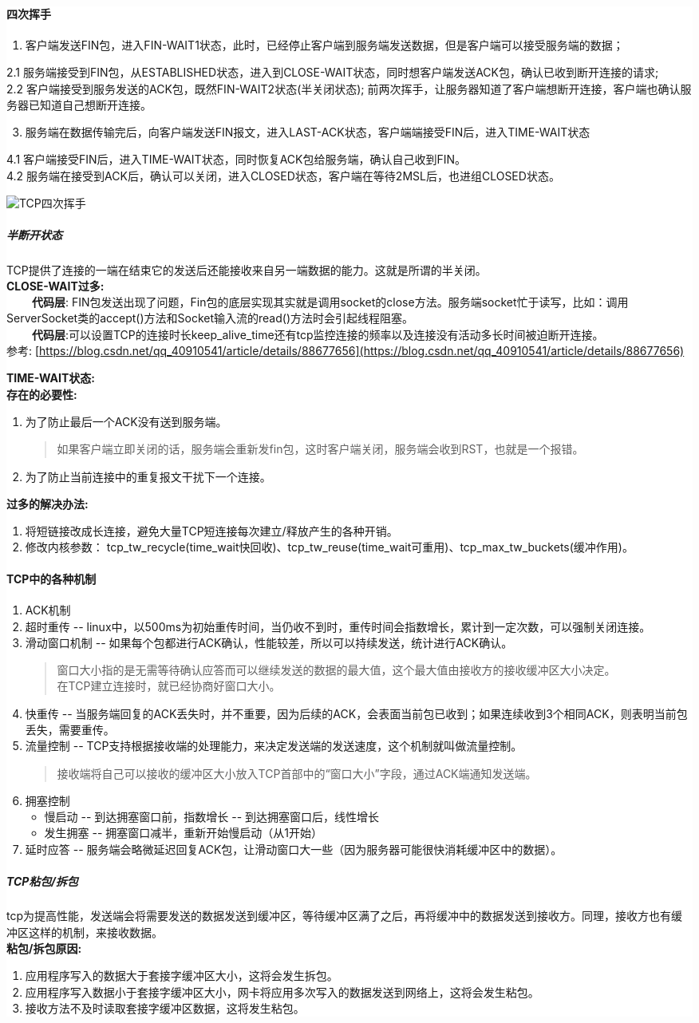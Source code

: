 #### 四次挥手
1. 客户端发送FIN包，进入FIN-WAIT1状态，此时，已经停止客户端到服务端发送数据，但是客户端可以接受服务端的数据；  

2.1 服务端接受到FIN包，从ESTABLISHED状态，进入到CLOSE-WAIT状态，同时想客户端发送ACK包，确认已收到断开连接的请求;   
2.2 客户端接受到服务发送的ACK包，既然FIN-WAIT2状态(半关闭状态);  前两次挥手，让服务器知道了客户端想断开连接，客户端也确认服务器已知道自己想断开连接。  

3. 服务端在数据传输完后，向客户端发送FIN报文，进入LAST-ACK状态，客户端端接受FIN后，进入TIME-WAIT状态   

4.1 客户端接受FIN后，进入TIME-WAIT状态，同时恢复ACK包给服务端，确认自己收到FIN。  
4.2 服务端在接受到ACK后，确认可以关闭，进入CLOSED状态，客户端在等待2MSL后，也进组CLOSED状态。  

![TCP四次挥手](https://github.com/shaoxuefeng/interview/blob/master/2020-04/相关图片/TCP四次挥手.png "TCP四次挥手")  

##### 半断开状态  
TCP提供了连接的一端在结束它的发送后还能接收来自另一端数据的能力。这就是所谓的半关闭。   
**CLOSE-WAIT过多:**  
&emsp;&emsp;  **代码层**: FIN包发送出现了问题，Fin包的底层实现其实就是调用socket的close方法。服务端socket忙于读写，比如：调用ServerSocket类的accept()方法和Socket输入流的read()方法时会引起线程阻塞。    
&emsp;&emsp;  **代码层**:可以设置TCP的连接时长keep_alive_time还有tcp监控连接的频率以及连接没有活动多长时间被迫断开连接。   
参考: [https://blog.csdn.net/qq_40910541/article/details/88677656](https://blog.csdn.net/qq_40910541/article/details/88677656) 

**TIME-WAIT状态:**   
**存在的必要性:**  
1. 为了防止最后一个ACK没有送到服务端。
    > 如果客户端立即关闭的话，服务端会重新发fin包，这时客户端关闭，服务端会收到RST，也就是一个报错。 

2. 为了防止当前连接中的重复报文干扰下一个连接。

**过多的解决办法:**  
1. 将短链接改成长连接，避免大量TCP短连接每次建立/释放产生的各种开销。
2. 修改内核参数： tcp_tw_recycle(time_wait快回收)、tcp_tw_reuse(time_wait可重用)、tcp_max_tw_buckets(缓冲作用)。

#### TCP中的各种机制  
1. ACK机制
2. 超时重传 -- linux中，以500ms为初始重传时间，当仍收不到时，重传时间会指数增长，累计到一定次数，可以强制关闭连接。
3. 滑动窗口机制 -- 如果每个包都进行ACK确认，性能较差，所以可以持续发送，统计进行ACK确认。
    > 窗口大小指的是无需等待确认应答而可以继续发送的数据的最大值，这个最大值由接收方的接收缓冲区大小决定。    
    > 在TCP建立连接时，就已经协商好窗口大小。   
4. 快重传 -- 当服务端回复的ACK丢失时，并不重要，因为后续的ACK，会表面当前包已收到；如果连续收到3个相同ACK，则表明当前包丢失，需要重传。
5. 流量控制 -- TCP支持根据接收端的处理能力，来决定发送端的发送速度，这个机制就叫做流量控制。  
    > 接收端将自己可以接收的缓冲区大小放入TCP首部中的“窗口大小”字段，通过ACK端通知发送端。 
6. 拥塞控制
    * 慢启动 --  到达拥塞窗口前，指数增长 -- 到达拥塞窗口后，线性增长
    * 发生拥塞 -- 拥塞窗口减半，重新开始慢启动（从1开始）
7. 延时应答 -- 服务端会略微延迟回复ACK包，让滑动窗口大一些（因为服务器可能很快消耗缓冲区中的数据）。

##### TCP粘包/拆包
tcp为提高性能，发送端会将需要发送的数据发送到缓冲区，等待缓冲区满了之后，再将缓冲中的数据发送到接收方。同理，接收方也有缓冲区这样的机制，来接收数据。  
**粘包/拆包原因:**  
1. 应用程序写入的数据大于套接字缓冲区大小，这将会发生拆包。
2. 应用程序写入数据小于套接字缓冲区大小，网卡将应用多次写入的数据发送到网络上，这将会发生粘包。
3. 接收方法不及时读取套接字缓冲区数据，这将发生粘包。    
